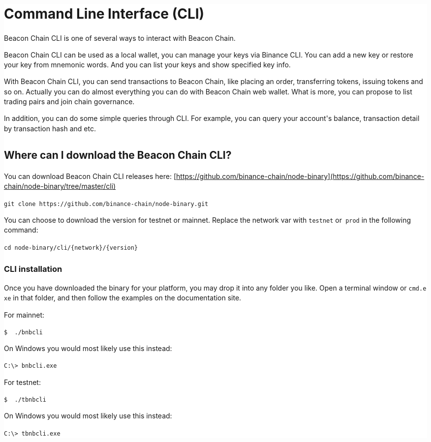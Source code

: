 # Command Line Interface (CLI)

Beacon Chain CLI is one of several ways to interact with Beacon Chain.

Beacon Chain CLI can be used as a local wallet, you can manage your keys via Binance CLI. You can add a new
key or restore your key from mnemonic words. And you can list your keys and show specified key info.

With Beacon Chain CLI, you can send transactions to Beacon Chain, like placing an order, transferring tokens,
issuing tokens and so on. Actually you can do almost everything you can do with Beacon Chain web wallet. What is
more, you can propose to list trading pairs and join chain governance.

In addition, you can do some simple queries through CLI. For example, you can query your account's
balance, transaction detail by transaction hash and etc.

## Where can I download the Beacon Chain CLI?

You can download Beacon Chain CLI releases here: [https://github.com/binance-chain/node-binary](https://github.com/binance-chain/node-binary/tree/master/cli)
```
git clone https://github.com/binance-chain/node-binary.git
```
You can choose to download the version for testnet or mainnet. Replace the network var with `testnet` or` prod` in the following command:
```
cd node-binary/cli/{network}/{version}
```
### CLI installation

Once you have downloaded the binary for your platform, you may drop it into any folder you like. Open a terminal window or `cmd.exe` in that folder, and then follow the examples on the documentation site.

For mainnet:

```bash
$  ./bnbcli
```

On Windows you would most likely use this instead:

```bash
C:\> bnbcli.exe
```

For testnet:
```bash
$  ./tbnbcli
```

On Windows you would most likely use this instead:

```bash
C:\> tbnbcli.exe
```
